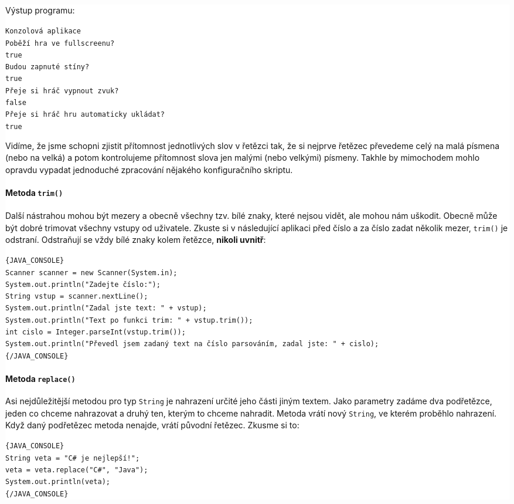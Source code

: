 
Výstup programu:

```
Konzolová aplikace
Poběží hra ve fullscreenu?
true
Budou zapnuté stíny?
true
Přeje si hráč vypnout zvuk?
false
Přeje si hráč hru automaticky ukládat?
true
```


Vidíme, že jsme schopni zjistit přítomnost jednotlivých slov v řetězci tak, že si nejprve řetězec převedeme celý na malá písmena (nebo na velká) a potom kontrolujeme přítomnost slova jen malými (nebo velkými) písmeny. Takhle by mimochodem mohlo opravdu vypadat jednoduché zpracování nějakého konfiguračního skriptu.

#### Metoda `trim()`

Další nástrahou mohou být mezery a obecně všechny tzv. bílé znaky, které nejsou vidět, ale mohou nám uškodit. Obecně může být dobré trimovat všechny vstupy od uživatele. Zkuste si v následující aplikaci před číslo a za číslo zadat několik mezer, `trim()` je odstraní. Odstraňují se vždy bílé znaky kolem řetězce, **nikoli uvnitř**:

```
{JAVA_CONSOLE}
Scanner scanner = new Scanner(System.in);
System.out.println("Zadejte číslo:");
String vstup = scanner.nextLine();
System.out.println("Zadal jste text: " + vstup);
System.out.println("Text po funkci trim: " + vstup.trim());
int cislo = Integer.parseInt(vstup.trim());
System.out.println("Převedl jsem zadaný text na číslo parsováním, zadal jste: " + cislo);
{/JAVA_CONSOLE}

```


#### Metoda `replace()`

Asi nejdůležitější metodou pro typ `String` je nahrazení určité jeho části jiným textem. Jako parametry zadáme dva podřetězce, jeden co chceme nahrazovat a druhý ten, kterým to chceme nahradit. Metoda vrátí nový `String`, ve kterém proběhlo nahrazení. Když daný podřetězec metoda nenajde, vrátí původní řetězec. Zkusme si to:

```
{JAVA_CONSOLE}
String veta = "C# je nejlepší!";
veta = veta.replace("C#", "Java");
System.out.println(veta);
{/JAVA_CONSOLE}

```
